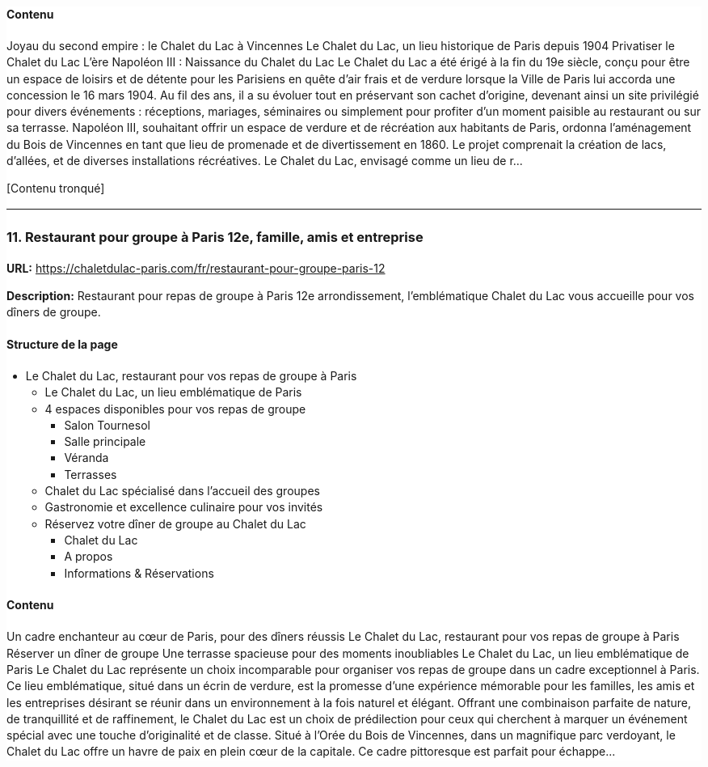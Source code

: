 #### Contenu

Joyau du second empire : le Chalet du Lac à Vincennes Le Chalet du Lac, un lieu historique de Paris depuis 1904 Privatiser le Chalet du Lac L’ère Napoléon III : Naissance du Chalet du Lac Le Chalet du Lac a été érigé à la fin du 19e siècle, conçu pour être un espace de loisirs et de détente pour les Parisiens en quête d’air frais et de verdure lorsque la Ville de Paris lui accorda une concession le 16 mars 1904. Au fil des ans, il a su évoluer tout en préservant son cachet d’origine, devenant ainsi un site privilégié pour divers événements : réceptions, mariages, séminaires ou simplement pour profiter d’un moment paisible au restaurant ou sur sa terrasse. Napoléon III, souhaitant offrir un espace de verdure et de récréation aux habitants de Paris, ordonna l’aménagement du Bois de Vincennes en tant que lieu de promenade et de divertissement en 1860. Le projet comprenait la création de lacs, d’allées, et de diverses installations récréatives. Le Chalet du Lac, envisagé comme un lieu de r...

[Contenu tronqué]

---

### 11. Restaurant pour groupe à Paris 12e, famille, amis et entreprise

**URL:** https://chaletdulac-paris.com/fr/restaurant-pour-groupe-paris-12

**Description:** Restaurant pour repas de groupe à Paris 12e arrondissement, l’emblématique Chalet du Lac vous accueille pour vos dîners de groupe.

#### Structure de la page

- Le Chalet du Lac, restaurant pour vos repas de groupe à Paris
  - Le Chalet du Lac, un lieu emblématique de Paris
  - 4 espaces disponibles pour vos repas de groupe
    - Salon Tournesol
    - Salle principale
    - Véranda
    - Terrasses
  - Chalet du Lac spécialisé dans l’accueil des groupes
  - Gastronomie et excellence culinaire pour vos invités
  - Réservez votre dîner de groupe au Chalet du Lac
    - Chalet du Lac
    - A propos
    - Informations & Réservations

#### Contenu

Un cadre enchanteur au cœur de Paris, pour des dîners réussis Le Chalet du Lac, restaurant pour vos repas de groupe à Paris Réserver un dîner de groupe Une terrasse spacieuse pour des moments inoubliables Le Chalet du Lac, un lieu emblématique de Paris Le Chalet du Lac représente un choix incomparable pour organiser vos repas de groupe dans un cadre exceptionnel à Paris. Ce lieu emblématique, situé dans un écrin de verdure, est la promesse d’une expérience mémorable pour les familles, les amis et les entreprises désirant se réunir dans un environnement à la fois naturel et élégant. Offrant une combinaison parfaite de nature, de tranquillité et de raffinement, le Chalet du Lac est un choix de prédilection pour ceux qui cherchent à marquer un événement spécial avec une touche d’originalité et de classe. Situé à l’Orée du Bois de Vincennes, dans un magnifique parc verdoyant, le Chalet du Lac offre un havre de paix en plein cœur de la capitale. Ce cadre pittoresque est parfait pour échappe...
